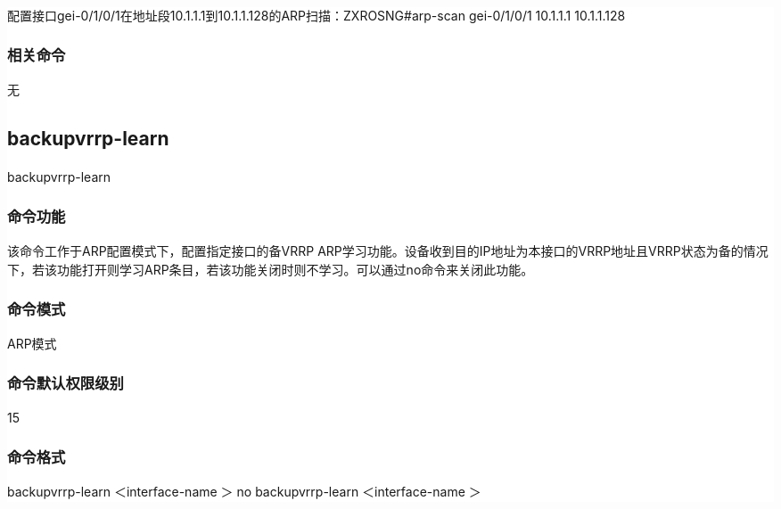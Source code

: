 
配置接口gei-0/1/0/1在地址段10.1.1.1到10.1.1.128的ARP扫描：ZXROSNG#arp-scan gei-0/1/0/1 10.1.1.1 10.1.1.128





### 相关命令 


无 




## backupvrrp-learn 


backupvrrp-learn 




### 命令功能 


该命令工作于ARP配置模式下，配置指定接口的备VRRP ARP学习功能。设备收到目的IP地址为本接口的VRRP地址且VRRP状态为备的情况下，若该功能打开则学习ARP条目，若该功能关闭时则不学习。可以通过no命令来关闭此功能。 






### 命令模式 


 ARP模式  






### 命令默认权限级别 


15 






### 命令格式 



backupvrrp-learn 
  ＜interface-name 
＞
no backupvrrp-learn 
  ＜interface-name 
＞
				



